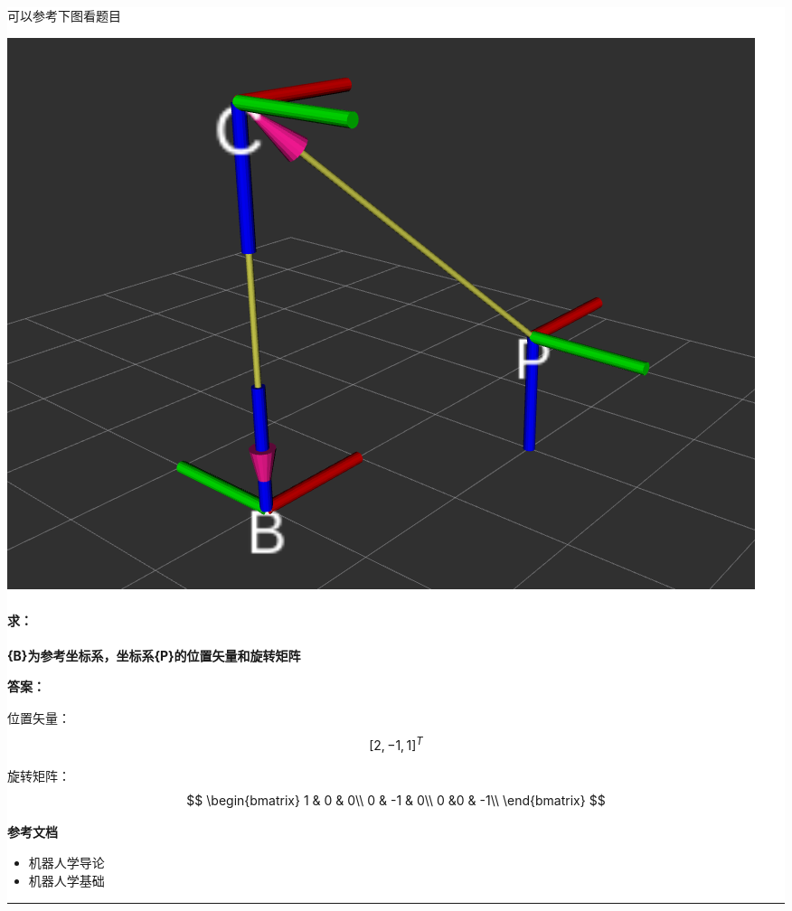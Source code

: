 可以参考下图看题目

![坐标系关系图](imgs/image-20211108213832470.png)

#### 求：

**{B}为参考坐标系，坐标系{P}的位置矢量和旋转矩阵**

**答案：**

位置矢量： $$ [2,-1,1]^T $$

旋转矩阵： $$ \begin{bmatrix} 1 & 0 & 0\\ 0 & -1 & 0\\ 0 &0 & -1\\ \end{bmatrix} $$

**参考文档**

- 机器人学导论
- 机器人学基础

--------------
